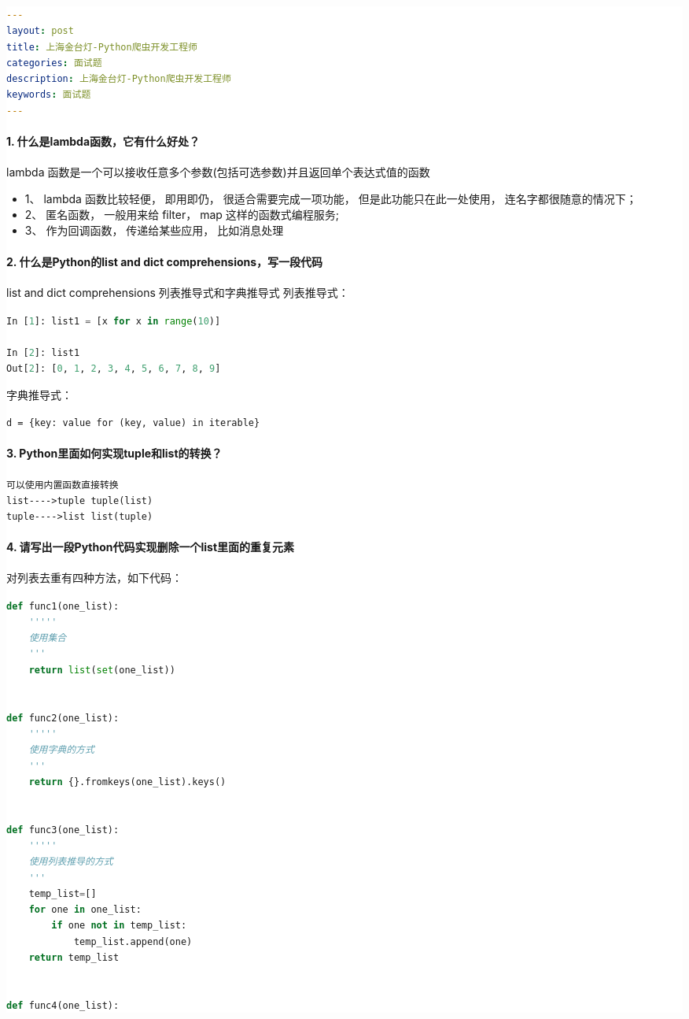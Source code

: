 ```yaml
---
layout: post
title: 上海金台灯-Python爬虫开发工程师
categories: 面试题
description: 上海金台灯-Python爬虫开发工程师
keywords: 面试题
---
```

#### 1. 什么是lambda函数，它有什么好处？
lambda 函数是一个可以接收任意多个参数(包括可选参数)并且返回单个表达式值的函数
- 1、 lambda 函数比较轻便， 即用即仍， 很适合需要完成一项功能， 但是此功能只在此一处使用， 连名字都很随意的情况下；
- 2、 匿名函数， 一般用来给 filter， map 这样的函数式编程服务;
- 3、 作为回调函数， 传递给某些应用， 比如消息处理

#### 2. 什么是Python的list and dict comprehensions，写一段代码
list and dict comprehensions 列表推导式和字典推导式
列表推导式：
```python
In [1]: list1 = [x for x in range(10)]

In [2]: list1
Out[2]: [0, 1, 2, 3, 4, 5, 6, 7, 8, 9]
```
字典推导式：
```
d = {key: value for (key, value) in iterable}
```

#### 3. Python里面如何实现tuple和list的转换？
```
可以使用内置函数直接转换
list---->tuple tuple(list)
tuple---->list list(tuple)
```
#### 4. 请写出一段Python代码实现删除一个list里面的重复元素
对列表去重有四种方法，如下代码：

```python
def func1(one_list):  
    ''''' 
    使用集合 
    '''  
    return list(set(one_list))  


def func2(one_list):  
    ''''' 
    使用字典的方式 
    '''  
    return {}.fromkeys(one_list).keys()  


def func3(one_list):  
    ''''' 
    使用列表推导的方式 
    '''  
    temp_list=[]  
    for one in one_list:  
        if one not in temp_list:  
            temp_list.append(one)  
    return temp_list  


def func4(one_list):  
```